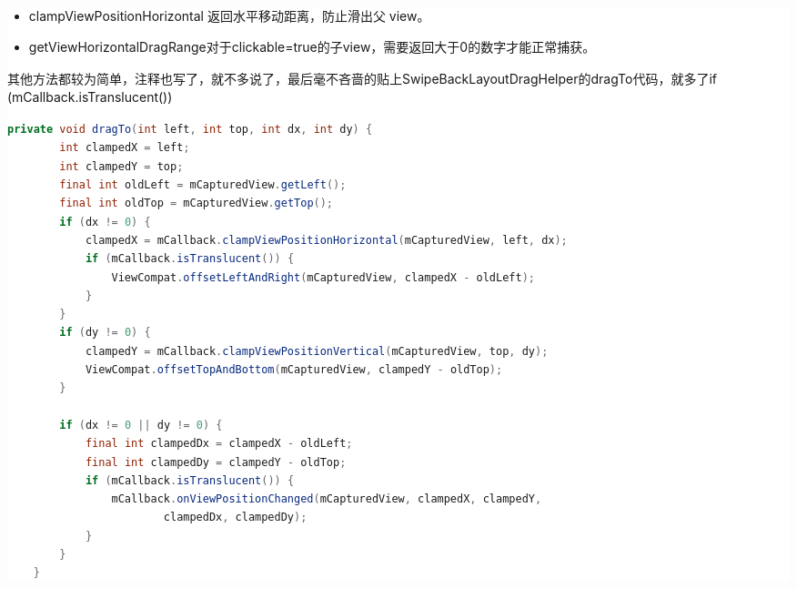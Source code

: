 * clampViewPositionHorizontal 返回水平移动距离，防止滑出父 view。

*  getViewHorizontalDragRange对于clickable=true的子view，需要返回大于0的数字才能正常捕获。

其他方法都较为简单，注释也写了，就不多说了，最后毫不吝啬的贴上SwipeBackLayoutDragHelper的dragTo代码，就多了if (mCallback.isTranslucent())

```java
private void dragTo(int left, int top, int dx, int dy) {
        int clampedX = left;
        int clampedY = top;
        final int oldLeft = mCapturedView.getLeft();
        final int oldTop = mCapturedView.getTop();
        if (dx != 0) {
            clampedX = mCallback.clampViewPositionHorizontal(mCapturedView, left, dx);
            if (mCallback.isTranslucent()) {
                ViewCompat.offsetLeftAndRight(mCapturedView, clampedX - oldLeft);
            }
        }
        if (dy != 0) {
            clampedY = mCallback.clampViewPositionVertical(mCapturedView, top, dy);
            ViewCompat.offsetTopAndBottom(mCapturedView, clampedY - oldTop);
        }

        if (dx != 0 || dy != 0) {
            final int clampedDx = clampedX - oldLeft;
            final int clampedDy = clampedY - oldTop;
            if (mCallback.isTranslucent()) {
                mCallback.onViewPositionChanged(mCapturedView, clampedX, clampedY,
                        clampedDx, clampedDy);
            }
        }
    }
```